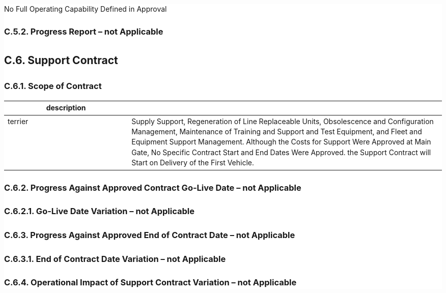 No Full Operating Capability Defined in Approval
</Td>
</Tr>
</Tbody>
</Table>

### C.5.2. Progress Report – not Applicable

## C.6. Support Contract

### C.6.1. Scope of Contract

<table>
<colgroup>
<col Style="Width: 28%" />
<col Style="Width: 71%" />
</Colgroup>
<thead>
<tr>
<th>description</Th>
<th></Th>
</Tr>
</Thead>
<tbody>
<tr>
<td>terrier</Td>
<td>
Supply Support, Regeneration of Line Replaceable Units, Obsolescence and Configuration Management, Maintenance of Training and Support and Test Equipment, and Fleet and Equipment Support Management. Although the Costs for Support Were Approved at Main Gate, No Specific Contract Start and End Dates Were Approved. the Support Contract will Start on Delivery of the First Vehicle.
</Td>
</Tr>
</Tbody>
</Table>

### C.6.2. Progress Against Approved Contract Go-Live Date – not Applicable

### C.6.2.1. Go-Live Date Variation – not Applicable

### C.6.3. Progress Against Approved End of Contract Date – not Applicable

### C.6.3.1. End of Contract Date Variation – not Applicable

### C.6.4. Operational Impact of Support Contract Variation – not Applicable
